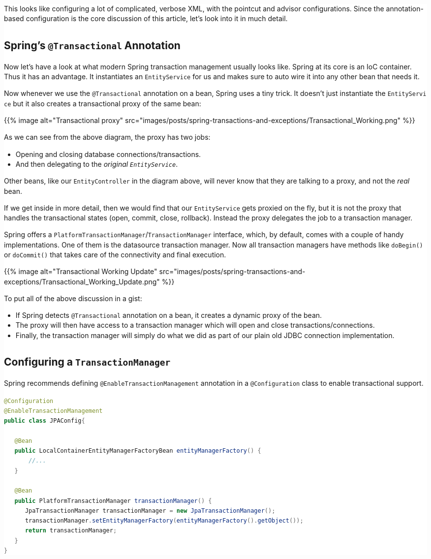This looks like configuring a lot of complicated, verbose XML, with the pointcut and advisor configurations. Since the annotation-based configuration is the core discussion of this article, let’s look into it in much detail.

## Spring’s `@Transactional` Annotation

Now let’s have a look at what modern Spring transaction management usually looks like. Spring at its core is an IoC container. Thus it has an advantage. It instantiates an `EntityService` for us and makes sure to auto wire it into any other bean that needs it.

Now whenever we use the `@Transactional` annotation on a bean, Spring uses a tiny trick. It doesn’t just instantiate the `EntityService` but it also creates a transactional proxy of the same bean:

{{% image alt="Transactional proxy" src="images/posts/spring-transactions-and-exceptions/Transactional_Working.png" %}}

As we can see from the above diagram, the proxy has two jobs:

- Opening and closing database connections/transactions.
- And then delegating to the _original `EntityService`_.

Other beans, like our `EntityController` in the diagram above, will never know that they are talking to a proxy, and not the _real_ bean.

If we get inside in more detail, then we would find that our `EntityService` gets proxied on the fly, but it is not the proxy that handles the transactional states (open, commit, close, rollback). Instead the proxy delegates the job to a transaction manager.

Spring offers a `PlatformTransactionManager`/`TransactionManager` interface, which, by default, comes with a couple of handy implementations. One of them is the datasource transaction manager. Now all transaction managers have methods like `doBegin()` or `doCommit()` that takes care of the connectivity and final execution.

{{% image alt="Transactional Working Update" src="images/posts/spring-transactions-and-exceptions/Transactional_Working_Update.png" %}}

To put all of the above discussion in a gist:

- If Spring detects `@Transactional` annotation on a bean, it creates a dynamic proxy of the bean.
- The proxy will then have access to a transaction manager which will open and close transactions/connections.
- Finally, the transaction manager will simply do what we did as part of our plain old JDBC connection implementation.

## Configuring a `TransactionManager`

Spring recommends defining `@EnableTransactionManagement` annotation in a `@Configuration` class to enable transactional support.

```java
@Configuration
@EnableTransactionManagement
public class JPAConfig{

   @Bean
   public LocalContainerEntityManagerFactoryBean entityManagerFactory() {
       //...
   }

   @Bean
   public PlatformTransactionManager transactionManager() {
      JpaTransactionManager transactionManager = new JpaTransactionManager();
      transactionManager.setEntityManagerFactory(entityManagerFactory().getObject());
      return transactionManager;
   }
}
```
